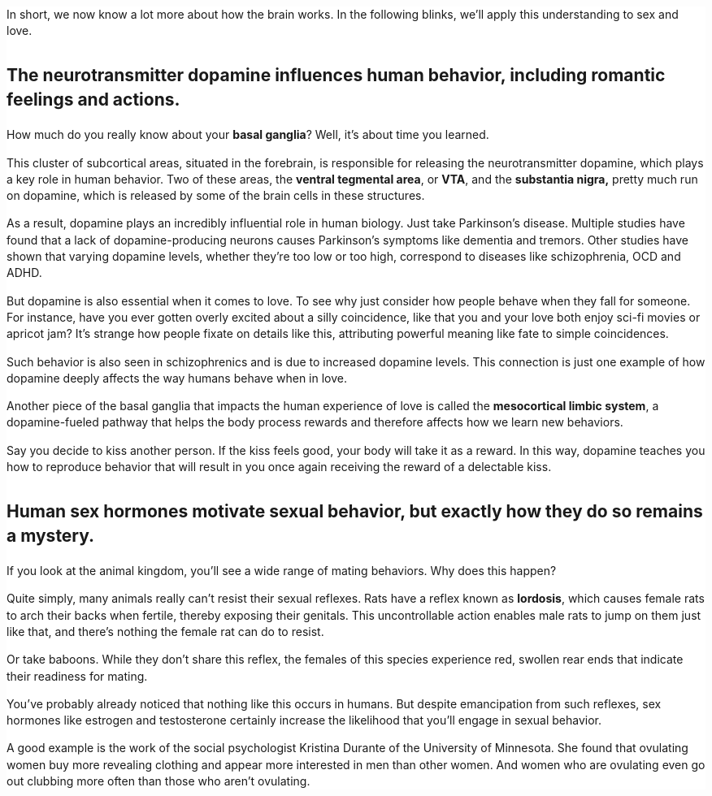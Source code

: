 In short, we now know a lot more about how the brain works. In the following blinks, we’ll apply this understanding to sex and love.

## The neurotransmitter dopamine influences human behavior, including romantic feelings and actions.

How much do you really know about your **basal ganglia**? Well, it’s about time you learned.

This cluster of subcortical areas, situated in the forebrain, is responsible for releasing the neurotransmitter dopamine, which plays a key role in human behavior. Two of these areas, the **ventral tegmental area**, or **VTA**, and the **substantia nigra,** pretty much run on dopamine, which is released by some of the brain cells in these structures.

As a result, dopamine plays an incredibly influential role in human biology. Just take Parkinson’s disease. Multiple studies have found that a lack of dopamine-producing neurons causes Parkinson’s symptoms like dementia and tremors. Other studies have shown that varying dopamine levels, whether they’re too low or too high, correspond to diseases like schizophrenia, OCD and ADHD.

But dopamine is also essential when it comes to love. To see why just consider how people behave when they fall for someone. For instance, have you ever gotten overly excited about a silly coincidence, like that you and your love both enjoy sci-fi movies or apricot jam? It’s strange how people fixate on details like this, attributing powerful meaning like fate to simple coincidences.

Such behavior is also seen in schizophrenics and is due to increased dopamine levels. This connection is just one example of how dopamine deeply affects the way humans behave when in love.

Another piece of the basal ganglia that impacts the human experience of love is called the **mesocortical limbic system**, a dopamine-fueled pathway that helps the body process rewards and therefore affects how we learn new behaviors.

Say you decide to kiss another person. If the kiss feels good, your body will take it as a reward. In this way, dopamine teaches you how to reproduce behavior that will result in you once again receiving the reward of a delectable kiss.

## Human sex hormones motivate sexual behavior, but exactly how they do so remains a mystery.

If you look at the animal kingdom, you’ll see a wide range of mating behaviors. Why does this happen?

Quite simply, many animals really can’t resist their sexual reflexes. Rats have a reflex known as **lordosis**, which causes female rats to arch their backs when fertile, thereby exposing their genitals. This uncontrollable action enables male rats to jump on them just like that, and there’s nothing the female rat can do to resist.

Or take baboons. While they don’t share this reflex, the females of this species experience red, swollen rear ends that indicate their readiness for mating.

You’ve probably already noticed that nothing like this occurs in humans. But despite emancipation from such reflexes, sex hormones like estrogen and testosterone certainly increase the likelihood that you’ll engage in sexual behavior.

A good example is the work of the social psychologist Kristina Durante of the University of Minnesota. She found that ovulating women buy more revealing clothing and appear more interested in men than other women. And women who are ovulating even go out clubbing more often than those who aren’t ovulating.
